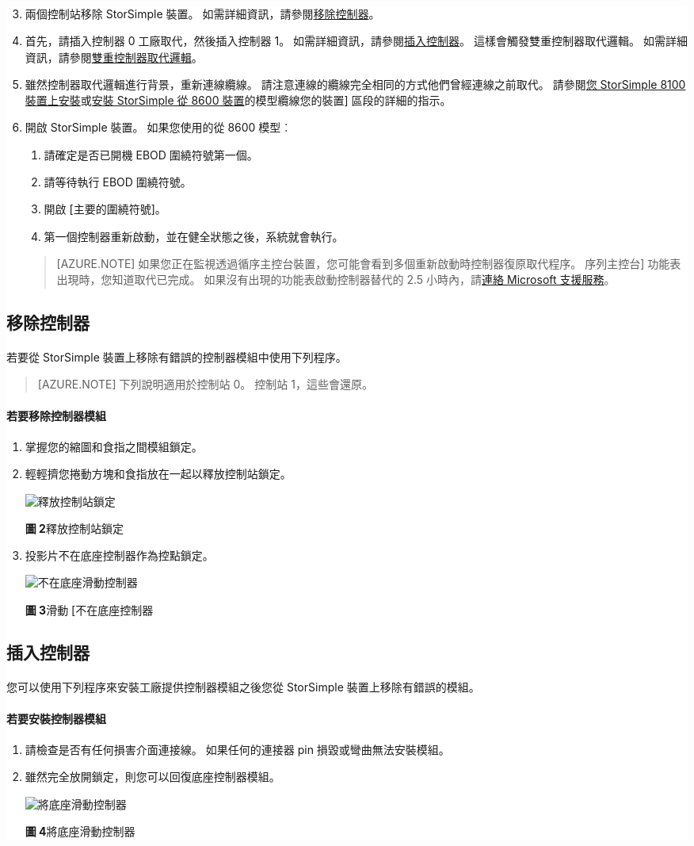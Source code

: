 3. 兩個控制站移除 StorSimple 裝置。 如需詳細資訊，請參閱[移除控制器](#remove-a-controller)。

4. 首先，請插入控制器 0 工廠取代，然後插入控制器 1。 如需詳細資訊，請參閱[插入控制器](#insert-a-controller)。 這樣會觸發雙重控制器取代邏輯。 如需詳細資訊，請參閱[雙重控制器取代邏輯](#dual-controller-replacement-logic)。

5. 雖然控制器取代邏輯進行背景，重新連線纜線。 請注意連線的纜線完全相同的方式他們曾經連線之前取代。 請參閱[您 StorSimple 8100 裝置上安裝](storsimple-8100-hardware-installation.md)或[安裝 StorSimple 從 8600 裝置](storsimple-8600-hardware-installation.md)的模型纜線您的裝置] 區段的詳細的指示。

6. 開啟 StorSimple 裝置。 如果您使用的從 8600 模型︰

    1. 請確定是否已開機 EBOD 圍繞符號第一個。

    2. 請等待執行 EBOD 圍繞符號。

    3. 開啟 [主要的圍繞符號]。

    4. 第一個控制器重新啟動，並在健全狀態之後，系統就會執行。

    >[AZURE.NOTE] 如果您正在監視透過循序主控台裝置，您可能會看到多個重新啟動時控制器復原取代程序。 序列主控台] 功能表出現時，您知道取代已完成。 如果沒有出現的功能表啟動控制器替代的 2.5 小時內，請[連絡 Microsoft 支援服務](storsimple-contact-microsoft-support.md)。

## <a name="remove-a-controller"></a>移除控制器

若要從 StorSimple 裝置上移除有錯誤的控制器模組中使用下列程序。

>[AZURE.NOTE] 下列說明適用於控制站 0。 控制站 1，這些會還原。

#### <a name="to-remove-a-controller-module"></a>若要移除控制器模組

1. 掌握您的縮圖和食指之間模組鎖定。

2. 輕輕擠您捲動方塊和食指放在一起以釋放控制站鎖定。

    ![釋放控制站鎖定](./media/storsimple-controller-replacement/IC741047.png)

    **圖 2**釋放控制站鎖定

2. 投影片不在底座控制器作為控點鎖定。

    ![不在底座滑動控制器](./media/storsimple-controller-replacement/IC741048.png)

    **圖 3**滑動 [不在底座控制器

## <a name="insert-a-controller"></a>插入控制器

您可以使用下列程序來安裝工廠提供控制器模組之後您從 StorSimple 裝置上移除有錯誤的模組。

#### <a name="to-install-a-controller-module"></a>若要安裝控制器模組

1. 請檢查是否有任何損害介面連接線。 如果任何的連接器 pin 損毀或彎曲無法安裝模組。

2. 雖然完全放開鎖定，則您可以回復底座控制器模組。 

    ![將底座滑動控制器](./media/storsimple-controller-replacement/IC741053.png)

    **圖 4**將底座滑動控制器
